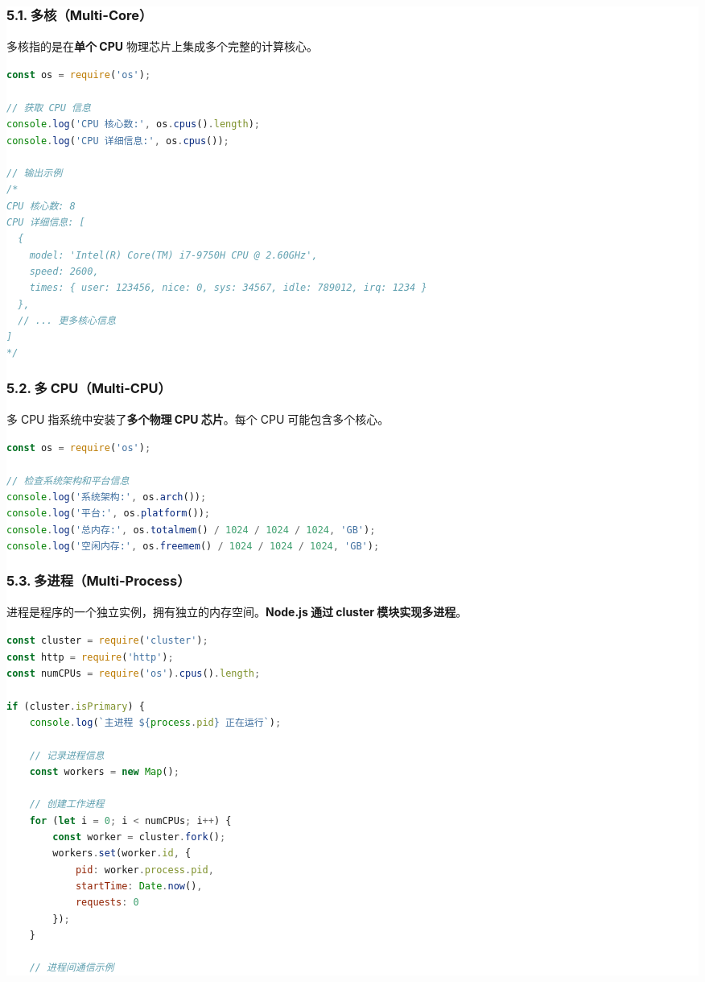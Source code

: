 ### 5.1. 多核（Multi-Core）

多核指的是在**单个 CPU** 物理芯片上集成多个完整的计算核心。

```javascript
const os = require('os');

// 获取 CPU 信息
console.log('CPU 核心数:', os.cpus().length);
console.log('CPU 详细信息:', os.cpus());

// 输出示例
/*
CPU 核心数: 8
CPU 详细信息: [
  {
    model: 'Intel(R) Core(TM) i7-9750H CPU @ 2.60GHz',
    speed: 2600,
    times: { user: 123456, nice: 0, sys: 34567, idle: 789012, irq: 1234 }
  },
  // ... 更多核心信息
]
*/
```

### 5.2. 多 CPU（Multi-CPU）

多 CPU 指系统中安装了**多个物理 CPU 芯片**。每个 CPU 可能包含多个核心。

```javascript
const os = require('os');

// 检查系统架构和平台信息
console.log('系统架构:', os.arch());
console.log('平台:', os.platform());
console.log('总内存:', os.totalmem() / 1024 / 1024 / 1024, 'GB');
console.log('空闲内存:', os.freemem() / 1024 / 1024 / 1024, 'GB');

```

### 5.3. 多进程（Multi-Process）

进程是程序的一个独立实例，拥有独立的内存空间。**Node.js 通过 cluster 模块实现多进程**。

```javascript
const cluster = require('cluster');
const http = require('http');
const numCPUs = require('os').cpus().length;

if (cluster.isPrimary) {
    console.log(`主进程 ${process.pid} 正在运行`);

    // 记录进程信息
    const workers = new Map();

    // 创建工作进程
    for (let i = 0; i < numCPUs; i++) {
        const worker = cluster.fork();
        workers.set(worker.id, {
            pid: worker.process.pid,
            startTime: Date.now(),
            requests: 0
        });
    }

    // 进程间通信示例
```